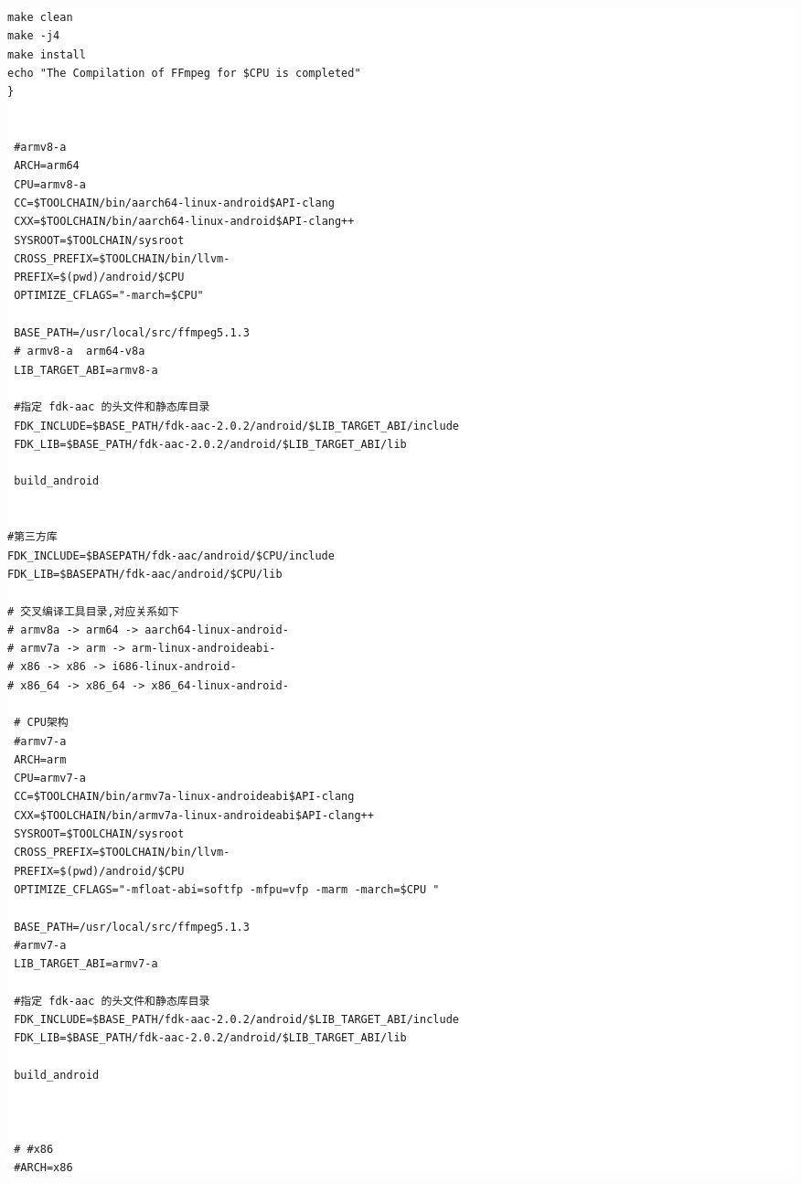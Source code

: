 ```
make clean
make -j4
make install
echo "The Compilation of FFmpeg for $CPU is completed"
}


 #armv8-a
 ARCH=arm64
 CPU=armv8-a
 CC=$TOOLCHAIN/bin/aarch64-linux-android$API-clang
 CXX=$TOOLCHAIN/bin/aarch64-linux-android$API-clang++
 SYSROOT=$TOOLCHAIN/sysroot
 CROSS_PREFIX=$TOOLCHAIN/bin/llvm-
 PREFIX=$(pwd)/android/$CPU
 OPTIMIZE_CFLAGS="-march=$CPU"
 
 BASE_PATH=/usr/local/src/ffmpeg5.1.3
 # armv8-a  arm64-v8a
 LIB_TARGET_ABI=armv8-a
 
 #指定 fdk-aac 的头文件和静态库目录
 FDK_INCLUDE=$BASE_PATH/fdk-aac-2.0.2/android/$LIB_TARGET_ABI/include
 FDK_LIB=$BASE_PATH/fdk-aac-2.0.2/android/$LIB_TARGET_ABI/lib

 build_android


#第三方库
FDK_INCLUDE=$BASEPATH/fdk-aac/android/$CPU/include
FDK_LIB=$BASEPATH/fdk-aac/android/$CPU/lib

# 交叉编译工具目录,对应关系如下
# armv8a -> arm64 -> aarch64-linux-android-
# armv7a -> arm -> arm-linux-androideabi-
# x86 -> x86 -> i686-linux-android-
# x86_64 -> x86_64 -> x86_64-linux-android-

 # CPU架构
 #armv7-a
 ARCH=arm
 CPU=armv7-a
 CC=$TOOLCHAIN/bin/armv7a-linux-androideabi$API-clang
 CXX=$TOOLCHAIN/bin/armv7a-linux-androideabi$API-clang++
 SYSROOT=$TOOLCHAIN/sysroot
 CROSS_PREFIX=$TOOLCHAIN/bin/llvm-
 PREFIX=$(pwd)/android/$CPU
 OPTIMIZE_CFLAGS="-mfloat-abi=softfp -mfpu=vfp -marm -march=$CPU "
 
 BASE_PATH=/usr/local/src/ffmpeg5.1.3
 #armv7-a
 LIB_TARGET_ABI=armv7-a
 
 #指定 fdk-aac 的头文件和静态库目录
 FDK_INCLUDE=$BASE_PATH/fdk-aac-2.0.2/android/$LIB_TARGET_ABI/include
 FDK_LIB=$BASE_PATH/fdk-aac-2.0.2/android/$LIB_TARGET_ABI/lib
 
 build_android



 # #x86
 #ARCH=x86
```